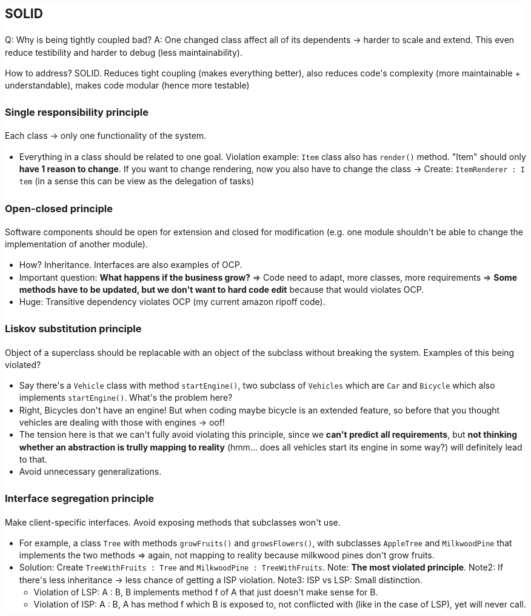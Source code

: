## SOLID
Q: Why is being tightly coupled bad? 
A: One changed class affect all of its dependents -> harder to scale and extend. This even reduce testibility and harder to debug (less maintainability).

How to address? SOLID. Reduces tight coupling (makes everything better), also reduces code's complexity (more maintainable + understandable), makes code modular (hence more testable)

### Single responsibility principle
Each class -> only one functionality of the system.
- Everything in a class should be related to one goal.
Violation example: `Item` class also has `render()` method. "Item" should only **have 1 reason to change**. If you want to change rendering, now
you also have to change the class -> Create: `ItemRenderer : Item` (in a sense this can be view as the delegation of tasks)

### Open-closed principle
Software components should be open for extension and closed for modification (e.g. one module shouldn't be able to change the implementation of another module).
- How? Inheritance. Interfaces are also examples of OCP.
- Important question: **What happens if the business grow?** => Code need to adapt, more classes, more requirements => **Some methods have to be updated, but we don't want to hard code edit** because that would violates OCP.
- Huge: Transitive dependency violates OCP (my current amazon ripoff code).

### Liskov substitution principle
Object of a superclass should be replacable with an object of the subclass without breaking the system.
Examples of this being violated?
- Say there's a `Vehicle` class with method `startEngine()`, two subclass of `Vehicles` which are `Car` and `Bicycle` which also implements `startEngine()`. What's the problem here?
- Right, Bicycles don't have an engine! But when coding maybe bicycle is an extended feature, so before that you thought vehicles are dealing with those with engines -> oof!
- The tension here is that we can't fully avoid violating this principle, since we **can't predict all requirements**, but **not thinking whether an abstraction is trully mapping to reality** (hmm... does all vehicles start its engine in some way?) will definitely lead to that.
- Avoid unnecessary generalizations.

### Interface segregation principle
Make client-specific interfaces. Avoid exposing methods that subclasses won't use.
- For example, a class `Tree` with methods `growFruits()` and `growsFlowers()`, with subclasses `AppleTree` and `MilkwoodPine` that implements the two methods => again, not mapping to reality because milkwood pines don't grow fruits.
- Solution: Create `TreeWithFruits : Tree` and `MilkwoodPine : TreeWithFruits`.
Note: **The most violated principle**.
Note2: If there's less inheritance -> less chance of getting a ISP violation. 
Note3: ISP vs LSP: Small distinction. 
  + Violation of LSP: A : B, B implements method f of A that just doesn't make sense for B.
  + Violation of ISP: A : B, A has method f which B is exposed to, not conflicted with (like in the case of LSP), yet will never call.
